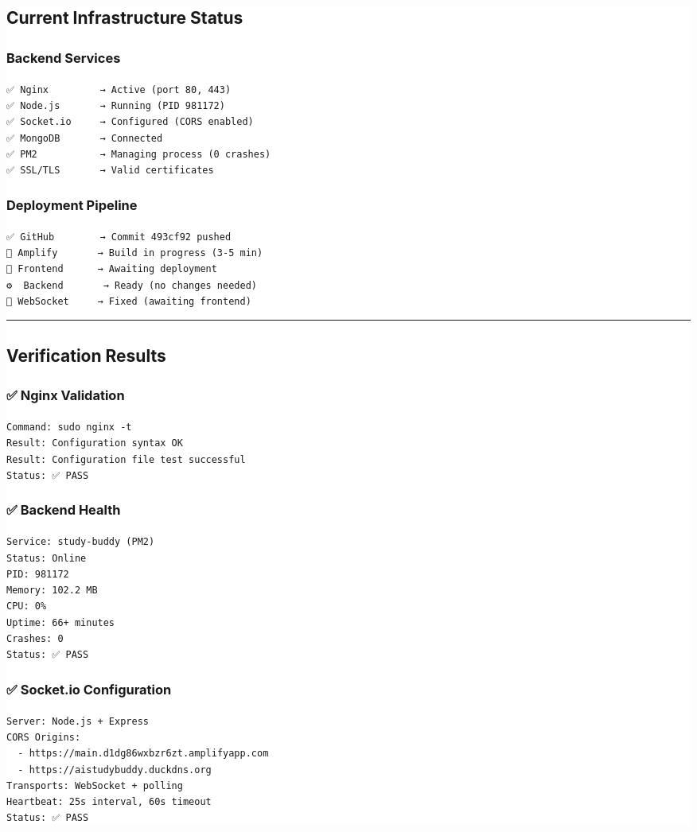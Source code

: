 ## Current Infrastructure Status

### Backend Services

```
✅ Nginx         → Active (port 80, 443)
✅ Node.js       → Running (PID 981172)
✅ Socket.io     → Configured (CORS enabled)
✅ MongoDB       → Connected
✅ PM2           → Managing process (0 crashes)
✅ SSL/TLS       → Valid certificates
```

### Deployment Pipeline

```
✅ GitHub        → Commit 493cf92 pushed
🔄 Amplify       → Build in progress (3-5 min)
📱 Frontend      → Awaiting deployment
⚙️  Backend       → Ready (no changes needed)
🔌 WebSocket     → Fixed (awaiting frontend)
```

---

## Verification Results

### ✅ Nginx Validation

```
Command: sudo nginx -t
Result: Configuration syntax OK
Result: Configuration file test successful
Status: ✅ PASS
```

### ✅ Backend Health

```
Service: study-buddy (PM2)
Status: Online
PID: 981172
Memory: 102.2 MB
CPU: 0%
Uptime: 66+ minutes
Crashes: 0
Status: ✅ PASS
```

### ✅ Socket.io Configuration

```
Server: Node.js + Express
CORS Origins:
  - https://main.d1dg86wxbzr6zt.amplifyapp.com
  - https://aistudybuddy.duckdns.org
Transports: WebSocket + polling
Heartbeat: 25s interval, 60s timeout
Status: ✅ PASS
```
